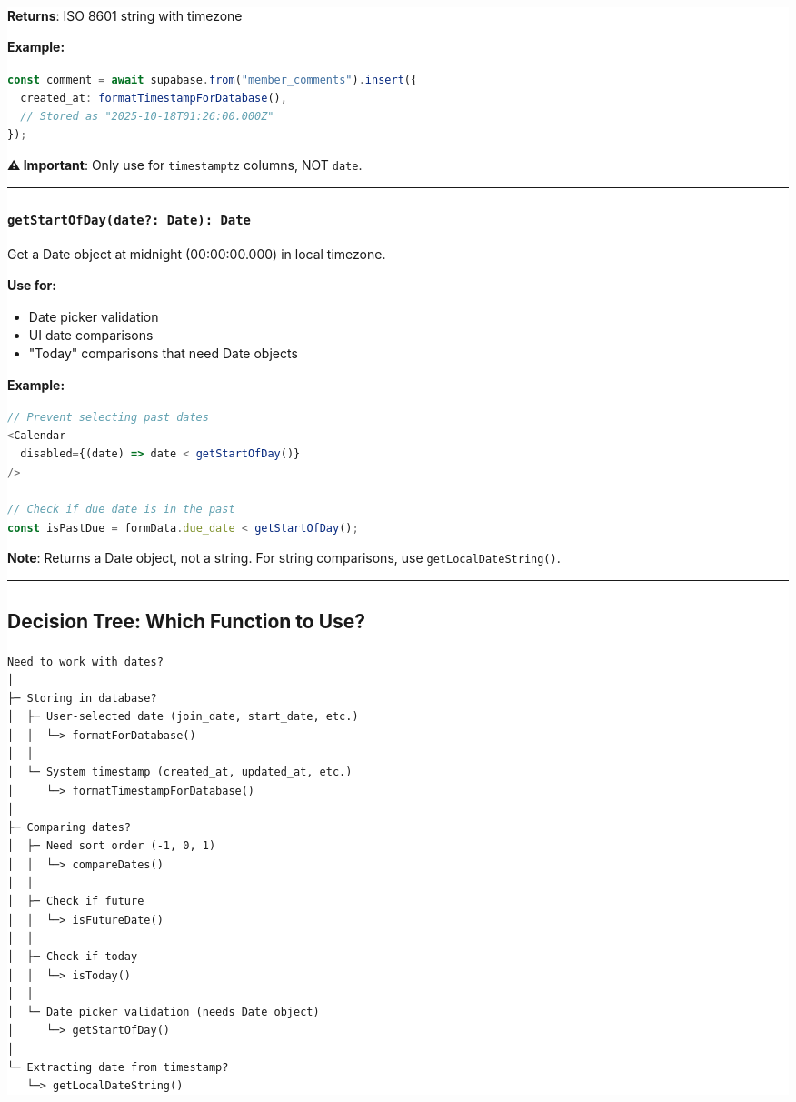 **Returns**: ISO 8601 string with timezone

**Example:**

```typescript
const comment = await supabase.from("member_comments").insert({
  created_at: formatTimestampForDatabase(),
  // Stored as "2025-10-18T01:26:00.000Z"
});
```

**⚠️ Important**: Only use for `timestamptz` columns, NOT `date`.

---

### `getStartOfDay(date?: Date): Date`

Get a Date object at midnight (00:00:00.000) in local timezone.

**Use for:**

- Date picker validation
- UI date comparisons
- "Today" comparisons that need Date objects

**Example:**

```typescript
// Prevent selecting past dates
<Calendar
  disabled={(date) => date < getStartOfDay()}
/>

// Check if due date is in the past
const isPastDue = formData.due_date < getStartOfDay();
```

**Note**: Returns a Date object, not a string. For string comparisons, use `getLocalDateString()`.

---

## Decision Tree: Which Function to Use?

```
Need to work with dates?
│
├─ Storing in database?
│  ├─ User-selected date (join_date, start_date, etc.)
│  │  └─> formatForDatabase()
│  │
│  └─ System timestamp (created_at, updated_at, etc.)
│     └─> formatTimestampForDatabase()
│
├─ Comparing dates?
│  ├─ Need sort order (-1, 0, 1)
│  │  └─> compareDates()
│  │
│  ├─ Check if future
│  │  └─> isFutureDate()
│  │
│  ├─ Check if today
│  │  └─> isToday()
│  │
│  └─ Date picker validation (needs Date object)
│     └─> getStartOfDay()
│
└─ Extracting date from timestamp?
   └─> getLocalDateString()
```